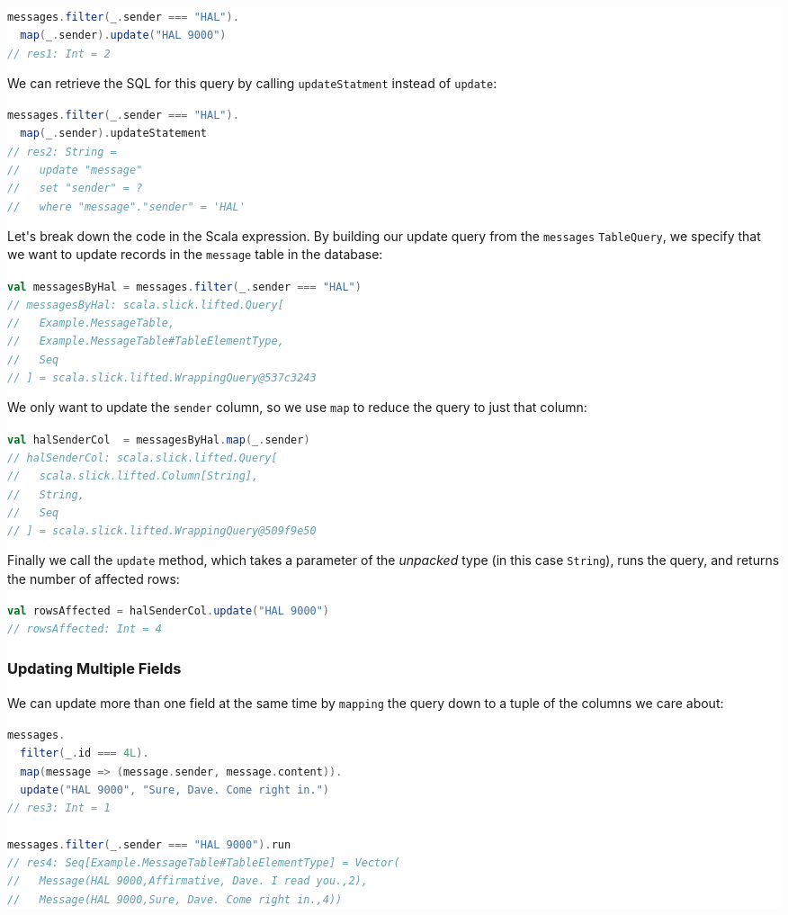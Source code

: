 ~~~ scala
messages.filter(_.sender === "HAL").
  map(_.sender).update("HAL 9000")
// res1: Int = 2
~~~

We can retrieve the SQL for this query by calling `updateStatment` instead of `update`:

~~~ scala
messages.filter(_.sender === "HAL").
  map(_.sender).updateStatement
// res2: String =
//   update "message"
//   set "sender" = ?
//   where "message"."sender" = 'HAL'
~~~

Let's break down the code in the Scala expression. By building our update query from the `messages` `TableQuery`, we specify that we want to update records in the `message` table in the database:

~~~ scala
val messagesByHal = messages.filter(_.sender === "HAL")
// messagesByHal: scala.slick.lifted.Query[
//   Example.MessageTable,
//   Example.MessageTable#TableElementType,
//   Seq
// ] = scala.slick.lifted.WrappingQuery@537c3243
~~~

We only want to update the `sender` column, so we use `map` to reduce the query to just that column:

~~~ scala
val halSenderCol  = messagesByHal.map(_.sender)
// halSenderCol: scala.slick.lifted.Query[
//   scala.slick.lifted.Column[String],
//   String,
//   Seq
// ] = scala.slick.lifted.WrappingQuery@509f9e50
~~~

Finally we call the `update` method, which takes a parameter of the *unpacked* type (in this case `String`), runs the query, and returns the number of affected rows:

~~~ scala
val rowsAffected = halSenderCol.update("HAL 9000")
// rowsAffected: Int = 4
~~~

### Updating Multiple Fields

We can update more than one field at the same time by `mapping` the query down to a tuple of the columns we care about:

~~~ scala
messages.
  filter(_.id === 4L).
  map(message => (message.sender, message.content)).
  update("HAL 9000", "Sure, Dave. Come right in.")
// res3: Int = 1

messages.filter(_.sender === "HAL 9000").run
// res4: Seq[Example.MessageTable#TableElementType] = Vector(
//   Message(HAL 9000,Affirmative, Dave. I read you.,2),
//   Message(HAL 9000,Sure, Dave. Come right in.,4))
~~~
